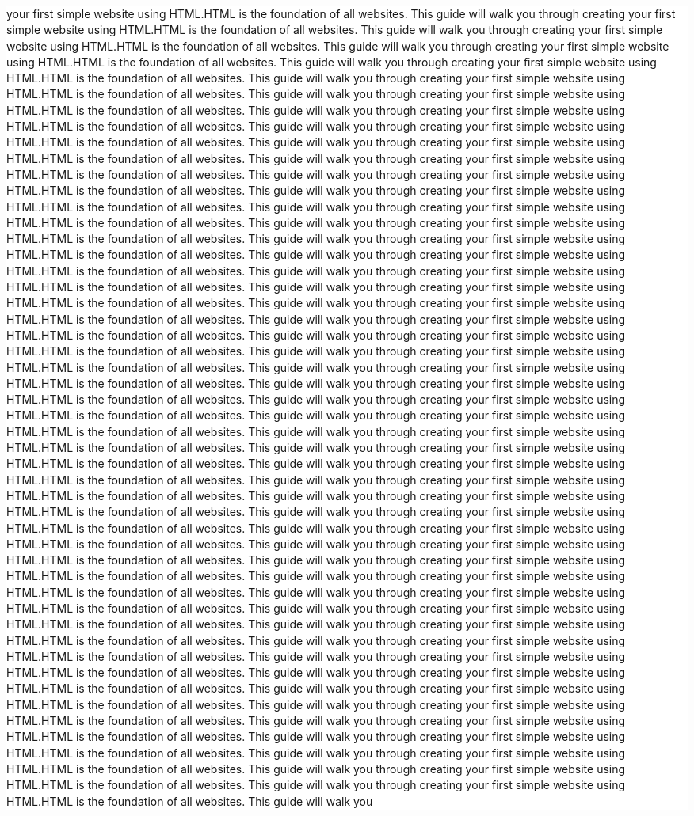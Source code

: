your first simple website using HTML.HTML is the foundation of all websites. This guide will walk you through creating your first simple website using HTML.HTML is the foundation of all websites. This guide will walk you through creating your first simple website using HTML.HTML is the foundation of all websites. This guide will walk you through creating your first simple website using HTML.HTML is the foundation of all websites. This guide will walk you through creating your first simple website using HTML.HTML is the foundation of all websites. This guide will walk you through creating your first simple website using HTML.HTML is the foundation of all websites. This guide will walk you through creating your first simple website using HTML.HTML is the foundation of all websites. This guide will walk you through creating your first simple website using HTML.HTML is the foundation of all websites. This guide will walk you through creating your first simple website using HTML.HTML is the foundation of all websites. This guide will walk you through creating your first simple website using HTML.HTML is the foundation of all websites. This guide will walk you through creating your first simple website using HTML.HTML is the foundation of all websites. This guide will walk you through creating your first simple website using HTML.HTML is the foundation of all websites. This guide will walk you through creating your first simple website using HTML.HTML is the foundation of all websites. This guide will walk you through creating your first simple website using HTML.HTML is the foundation of all websites. This guide will walk you through creating your first simple website using HTML.HTML is the foundation of all websites. This guide will walk you through creating your first simple website using HTML.HTML is the foundation of all websites. This guide will walk you through creating your first simple website using HTML.HTML is the foundation of all websites. This guide will walk you through creating your first simple website using HTML.HTML is the foundation of all websites. This guide will walk you through creating your first simple website using HTML.HTML is the foundation of all websites. This guide will walk you through creating your first simple website using HTML.HTML is the foundation of all websites. This guide will walk you through creating your first simple website using HTML.HTML is the foundation of all websites. This guide will walk you through creating your first simple website using HTML.HTML is the foundation of all websites. This guide will walk you through creating your first simple website using HTML.HTML is the foundation of all websites. This guide will walk you through creating your first simple website using HTML.HTML is the foundation of all websites. This guide will walk you through creating your first simple website using HTML.HTML is the foundation of all websites. This guide will walk you through creating your first simple website using HTML.HTML is the foundation of all websites. This guide will walk you through creating your first simple website using HTML.HTML is the foundation of all websites. This guide will walk you through creating your first simple website using HTML.HTML is the foundation of all websites. This guide will walk you through creating your first simple website using HTML.HTML is the foundation of all websites. This guide will walk you through creating your first simple website using HTML.HTML is the foundation of all websites. This guide will walk you through creating your first simple website using HTML.HTML is the foundation of all websites. This guide will walk you through creating your first simple website using HTML.HTML is the foundation of all websites. This guide will walk you through creating your first simple website using HTML.HTML is the foundation of all websites. This guide will walk you through creating your first simple website using HTML.HTML is the foundation of all websites. This guide will walk you through creating your first simple website using HTML.HTML is the foundation of all websites. This guide will walk you through creating your first simple website using HTML.HTML is the foundation of all websites. This guide will walk you through creating your first simple website using HTML.HTML is the foundation of all websites. This guide will walk you through creating your first simple website using HTML.HTML is the foundation of all websites. This guide will walk you through creating your first simple website using HTML.HTML is the foundation of all websites. This guide will walk you through creating your first simple website using HTML.HTML is the foundation of all websites. This guide will walk you through creating your first simple website using HTML.HTML is the foundation of all websites. This guide will walk you through creating your first simple website using HTML.HTML is the foundation of all websites. This guide will walk you through creating your first simple website using HTML.HTML is the foundation of all websites. This guide will walk you through creating your first simple website using HTML.HTML is the foundation of all websites. This guide will walk you through creating your first simple website using HTML.HTML is the foundation of all websites. This guide will walk you through creating your first simple website using HTML.HTML is the foundation of all websites. This guide will walk you through creating your first simple website using HTML.HTML is the foundation of all websites. This guide will walk you through creating your first simple website using HTML.HTML is the foundation of all websites. This guide will walk you through creating your first simple website using HTML.HTML is the foundation of all websites. This guide will walk you through creating your first simple website using HTML.HTML is the foundation of all websites. This guide will walk you